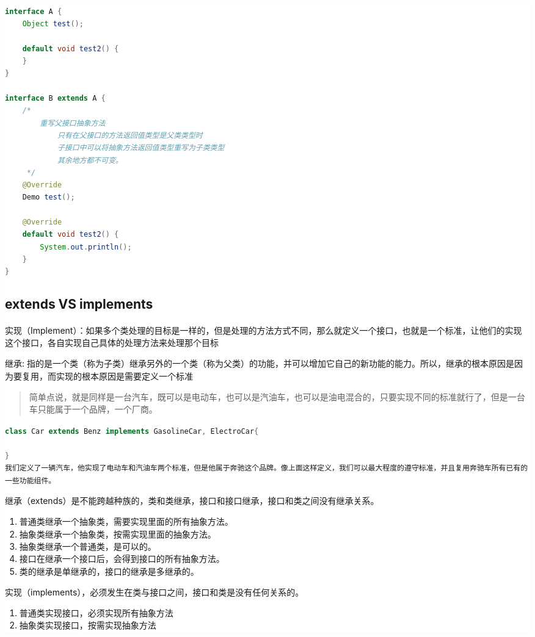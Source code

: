    ``` java
   interface A {
       Object test();
      
       default void test2() {
       }
   }
      
   interface B extends A {
       /*
           重写父接口抽象方法
               只有在父接口的方法返回值类型是父类类型时
               子接口中可以将抽象方法返回值类型重写为子类类型
               其余地方都不可变。
        */
       @Override
       Demo test();
      
       @Override
       default void test2() {
           System.out.println();
       }
   }
   ```



## extends VS implements

实现（Implement）：如果多个类处理的目标是一样的，但是处理的方法方式不同，那么就定义一个接口，也就是一个标准，让他们的实现这个接口，各自实现自己具体的处理方法来处理那个目标

继承: 指的是一个类（称为子类）继承另外的一个类（称为父类）的功能，并可以增加它自己的新功能的能力。所以，继承的根本原因是因为要复用，而实现的根本原因是需要定义一个标准

> 简单点说，就是同样是一台汽车，既可以是电动车，也可以是汽油车，也可以是油电混合的，只要实现不同的标准就行了，但是一台车只能属于一个品牌，一个厂商。

```java 
class Car extends Benz implements GasolineCar, ElectroCar{

}
我们定义了一辆汽车，他实现了电动车和汽油车两个标准，但是他属于奔驰这个品牌。像上面这样定义，我们可以最大程度的遵守标准，并且复用奔驰车所有已有的一些功能组件。
```





继承（extends）是不能跨越种族的，类和类继承，接口和接口继承，接口和类之间没有继承关系。
1. 普通类继承一个抽象类，需要实现里面的所有抽象方法。
2. 抽象类继承一个抽象类，按需实现里面的抽象方法。
3. 抽象类继承一个普通类，是可以的。
4. 接口在继承一个接口后，会得到接口的所有抽象方法。
5. 类的继承是单继承的，接口的继承是多继承的。

实现（implements），必须发生在类与接口之间，接口和类是没有任何关系的。
1. 普通类实现接口，必须实现所有抽象方法
2. 抽象类实现接口，按需实现抽象方法
